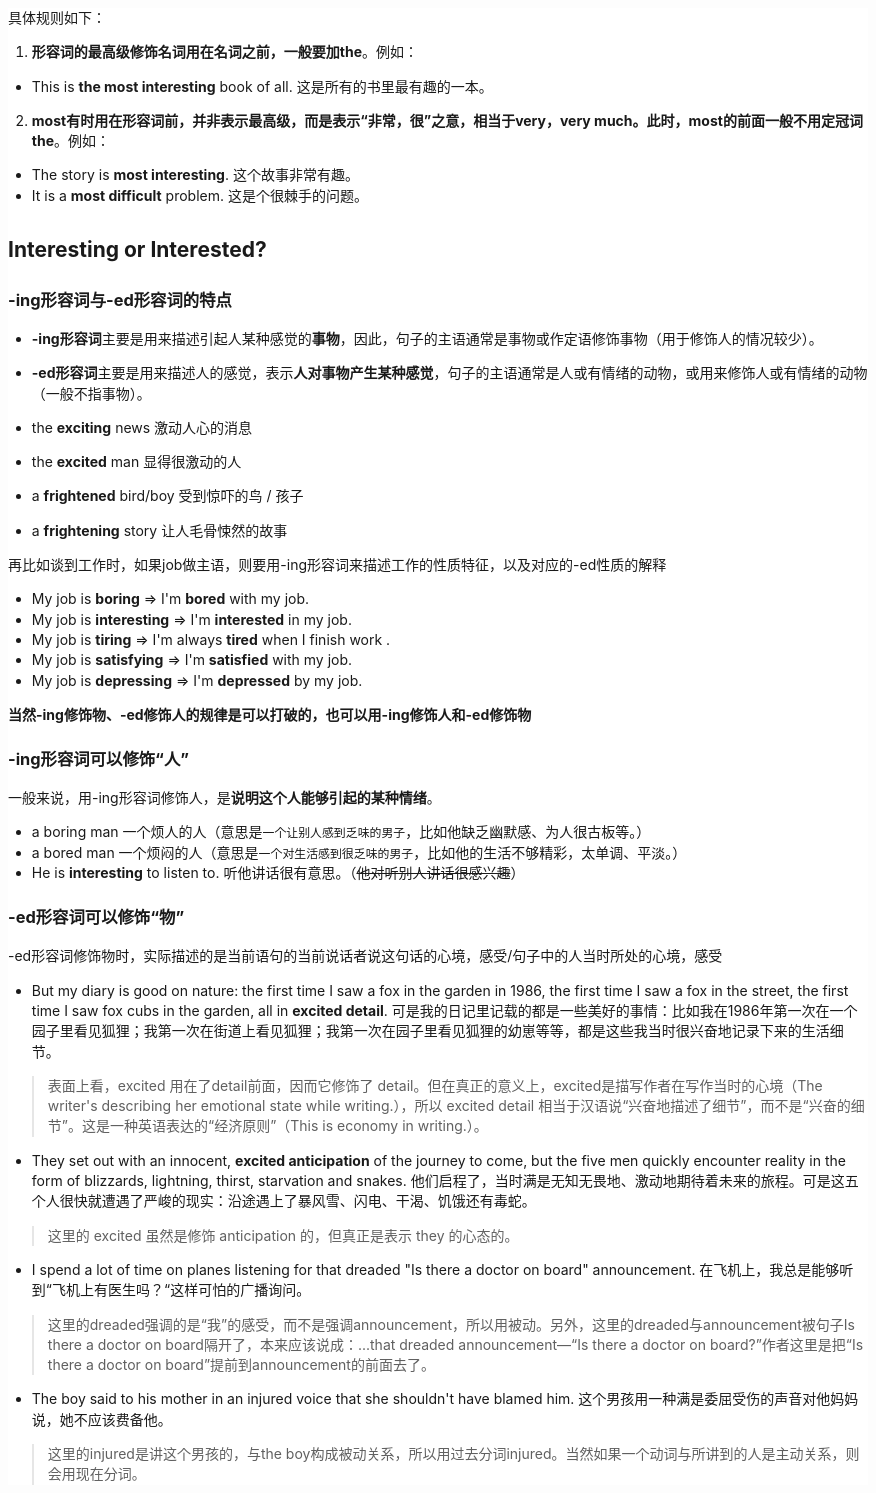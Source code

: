 具体规则如下：
1. **形容词的最高级修饰名词用在名词之前，一般要加the**。例如：
  - This is **the most interesting** book of all. 这是所有的书里最有趣的一本。  
2. **most有时用在形容词前，并非表示最高级，而是表示“非常，很”之意，相当于very，very much。此时，most的前面一般不用定冠词the**。例如：
  - The story is **most interesting**. 这个故事非常有趣。
  - It is a **most difficult** problem. 这是个很棘手的问题。

## Interesting or Interested?

### -ing形容词与-ed形容词的特点

- **-ing形容词**主要是用来描述引起人某种感觉的**事物**，因此，句子的主语通常是事物或作定语修饰事物（用于修饰人的情况较少）。
- **-ed形容词**主要是用来描述人的感觉，表示**人对事物产生某种感觉**，句子的主语通常是人或有情绪的动物，或用来修饰人或有情绪的动物（一般不指事物）。

- the **exciting** news 激动人心的消息
- the **excited** man 显得很激动的人
- a **frightened** bird/boy 受到惊吓的鸟 / 孩子
- a **frightening** story 让人毛骨悚然的故事

再比如谈到工作时，如果job做主语，则要用-ing形容词来描述工作的性质特征，以及对应的-ed性质的解释

- My job is **boring** => I'm **bored** with my job.
- My job is **interesting** => I'm **interested** in my job.
- My job is **tiring** => I'm always **tired** when I finish work .
- My job is **satisfying** => I'm **satisfied** with my job.
- My job is **depressing** => I'm **depressed** by my job.

**当然-ing修饰物、-ed修饰人的规律是可以打破的，也可以用-ing修饰人和-ed修饰物**

### -ing形容词可以修饰“人”

一般来说，用-ing形容词修饰人，是**说明这个人能够引起的某种情绪**。

- a boring man 一个烦人的人（意思是`一个让别人感到乏味的男子`，比如他缺乏幽默感、为人很古板等。）
- a bored man 一个烦闷的人（意思是`一个对生活感到很乏味的男子`，比如他的生活不够精彩，太单调、平淡。）
- He is **interesting** to listen to. 听他讲话很有意思。（~~他对听别人讲话很感兴趣~~）

### -ed形容词可以修饰“物”

-ed形容词修饰物时，实际描述的是当前语句的当前说话者说这句话的心境，感受/句子中的人当时所处的心境，感受

- But my diary is good on nature: the first time I saw a fox in the garden in 1986, the first time I saw a fox in the street, the first time I saw fox cubs in the garden, all in **excited detail**. 可是我的日记里记载的都是一些美好的事情：比如我在1986年第一次在一个园子里看见狐狸；我第一次在街道上看见狐狸；我第一次在园子里看见狐狸的幼崽等等，都是这些我当时很兴奋地记录下来的生活细节。  
> 表面上看，excited 用在了detail前面，因而它修饰了 detail。但在真正的意义上，excited是描写作者在写作当时的心境（The writer's describing her emotional state while writing.），所以 excited detail 相当于汉语说“兴奋地描述了细节”，而不是“兴奋的细节”。这是一种英语表达的“经济原则”（This is economy in writing.）。

- They set out with an innocent, **excited anticipation** of the journey to come, but the five men quickly encounter reality in the form of blizzards, lightning, thirst, starvation and snakes. 他们启程了，当时满是无知无畏地、激动地期待着未来的旅程。可是这五个人很快就遭遇了严峻的现实：沿途遇上了暴风雪、闪电、干渴、饥饿还有毒蛇。
> 这里的 excited 虽然是修饰 anticipation 的，但真正是表示 they 的心态的。

- I spend a lot of time on planes listening for that dreaded "Is there a doctor on board" announcement. 在飞机上，我总是能够听到“飞机上有医生吗？“这样可怕的广播询问。
> 这里的dreaded强调的是“我”的感受，而不是强调announcement，所以用被动。另外，这里的dreaded与announcement被句子Is there a doctor on board隔开了，本来应该说成：...that dreaded announcement—“Is there a doctor on board?”作者这里是把“Is there a doctor on board”提前到announcement的前面去了。

- The boy said to his mother in an injured voice that she shouldn't have blamed him. 这个男孩用一种满是委屈受伤的声音对他妈妈说，她不应该费备他。
> 这里的injured是讲这个男孩的，与the boy构成被动关系，所以用过去分词injured。当然如果一个动词与所讲到的人是主动关系，则会用现在分词。

<SideTitle :page="$page" />
